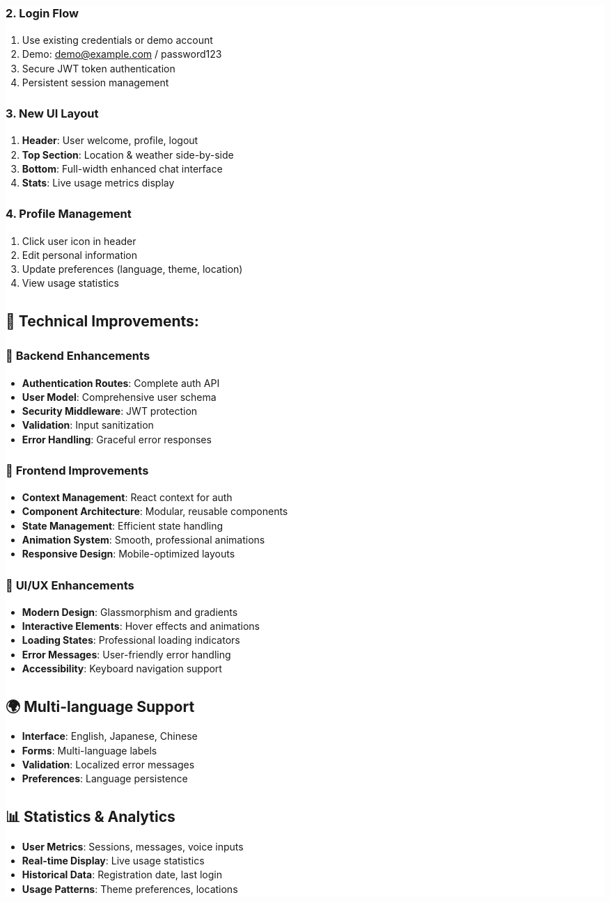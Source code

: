 ### 2. **Login Flow**
1. Use existing credentials or demo account
2. Demo: demo@example.com / password123
3. Secure JWT token authentication
4. Persistent session management

### 3. **New UI Layout**
1. **Header**: User welcome, profile, logout
2. **Top Section**: Location & weather side-by-side
3. **Bottom**: Full-width enhanced chat interface
4. **Stats**: Live usage metrics display

### 4. **Profile Management**
1. Click user icon in header
2. Edit personal information
3. Update preferences (language, theme, location)
4. View usage statistics

## 🚀 **Technical Improvements:**

### 🔧 **Backend Enhancements**
- **Authentication Routes**: Complete auth API
- **User Model**: Comprehensive user schema
- **Security Middleware**: JWT protection
- **Validation**: Input sanitization
- **Error Handling**: Graceful error responses

### 🎨 **Frontend Improvements**
- **Context Management**: React context for auth
- **Component Architecture**: Modular, reusable components
- **State Management**: Efficient state handling
- **Animation System**: Smooth, professional animations
- **Responsive Design**: Mobile-optimized layouts

### 📱 **UI/UX Enhancements**
- **Modern Design**: Glassmorphism and gradients
- **Interactive Elements**: Hover effects and animations
- **Loading States**: Professional loading indicators
- **Error Messages**: User-friendly error handling
- **Accessibility**: Keyboard navigation support

## 🌍 **Multi-language Support**
- **Interface**: English, Japanese, Chinese
- **Forms**: Multi-language labels
- **Validation**: Localized error messages
- **Preferences**: Language persistence

## 📊 **Statistics & Analytics**
- **User Metrics**: Sessions, messages, voice inputs
- **Real-time Display**: Live usage statistics
- **Historical Data**: Registration date, last login
- **Usage Patterns**: Theme preferences, locations
